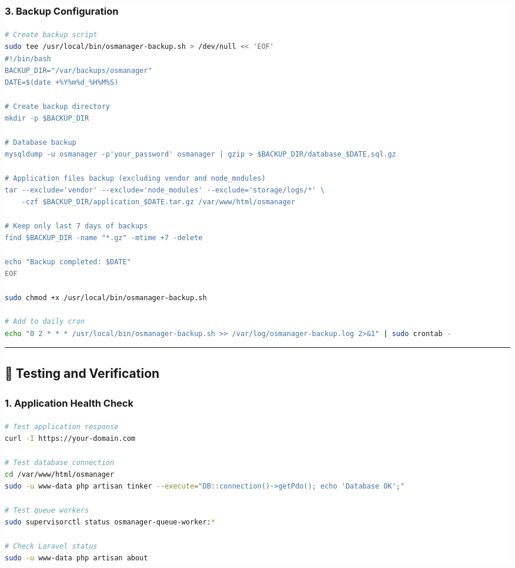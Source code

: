 ### **3. Backup Configuration**
```bash
# Create backup script
sudo tee /usr/local/bin/osmanager-backup.sh > /dev/null << 'EOF'
#!/bin/bash
BACKUP_DIR="/var/backups/osmanager"
DATE=$(date +%Y%m%d_%H%M%S)

# Create backup directory
mkdir -p $BACKUP_DIR

# Database backup
mysqldump -u osmanager -p'your_password' osmanager | gzip > $BACKUP_DIR/database_$DATE.sql.gz

# Application files backup (excluding vendor and node_modules)
tar --exclude='vendor' --exclude='node_modules' --exclude='storage/logs/*' \
    -czf $BACKUP_DIR/application_$DATE.tar.gz /var/www/html/osmanager

# Keep only last 7 days of backups
find $BACKUP_DIR -name "*.gz" -mtime +7 -delete

echo "Backup completed: $DATE"
EOF

sudo chmod +x /usr/local/bin/osmanager-backup.sh

# Add to daily cron
echo "0 2 * * * /usr/local/bin/osmanager-backup.sh >> /var/log/osmanager-backup.log 2>&1" | sudo crontab -
```

---

## 🧪 **Testing and Verification**

### **1. Application Health Check**
```bash
# Test application response
curl -I https://your-domain.com

# Test database connection
cd /var/www/html/osmanager
sudo -u www-data php artisan tinker --execute="DB::connection()->getPdo(); echo 'Database OK';"

# Test queue workers
sudo supervisorctl status osmanager-queue-worker:*

# Check Laravel status
sudo -u www-data php artisan about
```
